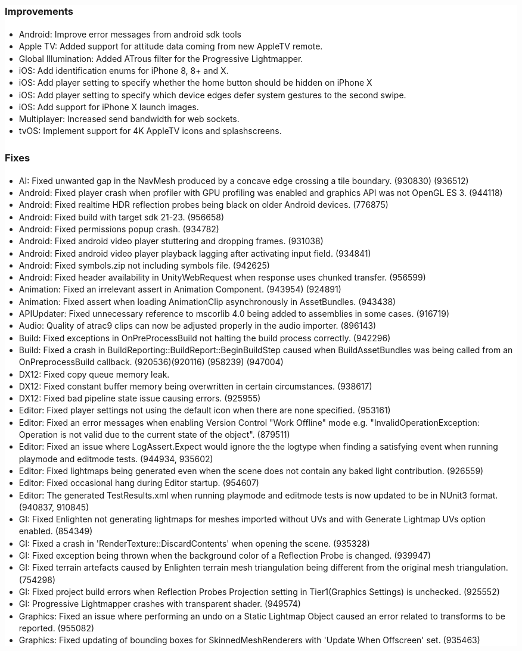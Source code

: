 ### Improvements

*   Android: Improve error messages from android sdk tools
*   Apple TV: Added support for attitude data coming from new AppleTV remote.
*   Global Illumination: Added ATrous filter for the Progressive Lightmapper.
*   iOS: Add identification enums for iPhone 8, 8+ and X.
*   iOS: Add player setting to specify whether the home button should be hidden on iPhone X
*   iOS: Add player setting to specify which device edges defer system gestures to the second swipe.
*   iOS: Add support for iPhone X launch images.
*   Multiplayer: Increased send bandwidth for web sockets.
*   tvOS: Implement support for 4K AppleTV icons and splashscreens.

### Fixes

*   AI: Fixed unwanted gap in the NavMesh produced by a concave edge crossing a tile boundary. (930830) (936512)
*   Android: Fixed player crash when profiler with GPU profiling was enabled and graphics API was not OpenGL ES 3. (944118)
*   Android: Fixed realtime HDR reflection probes being black on older Android devices. (776875)
*   Android: Fixed build with target sdk 21-23. (956658)
*   Android: Fixed permissions popup crash. (934782)
*   Android: Fixed android video player stuttering and dropping frames. (931038)
*   Android: Fixed android video player playback lagging after activating input field. (934841)
*   Android: Fixed symbols.zip not including symbols file. (942625)
*   Android: Fixed header availability in UnityWebRequest when response uses chunked transfer. (956599)
*   Animation: Fixed an irrelevant assert in Animation Component. (943954) (924891)
*   Animation: Fixed assert when loading AnimationClip asynchronously in AssetBundles. (943438)
*   APIUpdater: Fixed unnecessary reference to mscorlib 4.0 being added to assemblies in some cases. (916719)
*   Audio: Quality of atrac9 clips can now be adjusted properly in the audio importer. (896143)
*   Build: Fixed exceptions in OnPreProcessBuild not halting the build process correctly. (942296)
*   Build: Fixed a crash in BuildReporting::BuildReport::BeginBuildStep caused when BuildAssetBundles was being called from an OnPreprocessBuild callback. (920536)(920116) (958239) (947004)
*   DX12: Fixed copy queue memory leak.
*   DX12: Fixed constant buffer memory being overwritten in certain circumstances. (938617)
*   DX12: Fixed bad pipeline state issue causing errors. (925955)
*   Editor: Fixed player settings not using the default icon when there are none specified. (953161)
*   Editor: Fixed an error messages when enabling Version Control "Work Offline" mode e.g. "InvalidOperationException: Operation is not valid due to the current state of the object". (879511)
*   Editor: Fixed an issue where LogAssert.Expect would ignore the the logtype when finding a satisfying event when running playmode and editmode tests. (944934, 935602)
*   Editor: Fixed lightmaps being generated even when the scene does not contain any baked light contribution. (926559)
*   Editor: Fixed occasional hang during Editor startup. (954607)
*   Editor: The generated TestResults.xml when running playmode and editmode tests is now updated to be in NUnit3 format. (940837, 910845)
*   GI: Fixed Enlighten not generating lightmaps for meshes imported without UVs and with Generate Lightmap UVs option enabled. (854349)
*   GI: Fixed a crash in 'RenderTexture::DiscardContents' when opening the scene. (935328)
*   GI: Fixed exception being thrown when the background color of a Reflection Probe is changed. (939947)
*   GI: Fixed terrain artefacts caused by Enlighten terrain mesh triangulation being different from the original mesh triangulation. (754298)
*   GI: Fixed project build errors when Reflection Probes Projection setting in Tier1(Graphics Settings) is unchecked. (925552)
*   GI: Progressive Lightmapper crashes with transparent shader. (949574)
*   Graphics: Fixed an issue where performing an undo on a Static Lightmap Object caused an error related to transforms to be reported. (955082)
*   Graphics: Fixed updating of bounding boxes for SkinnedMeshRenderers with 'Update When Offscreen' set. (935463)